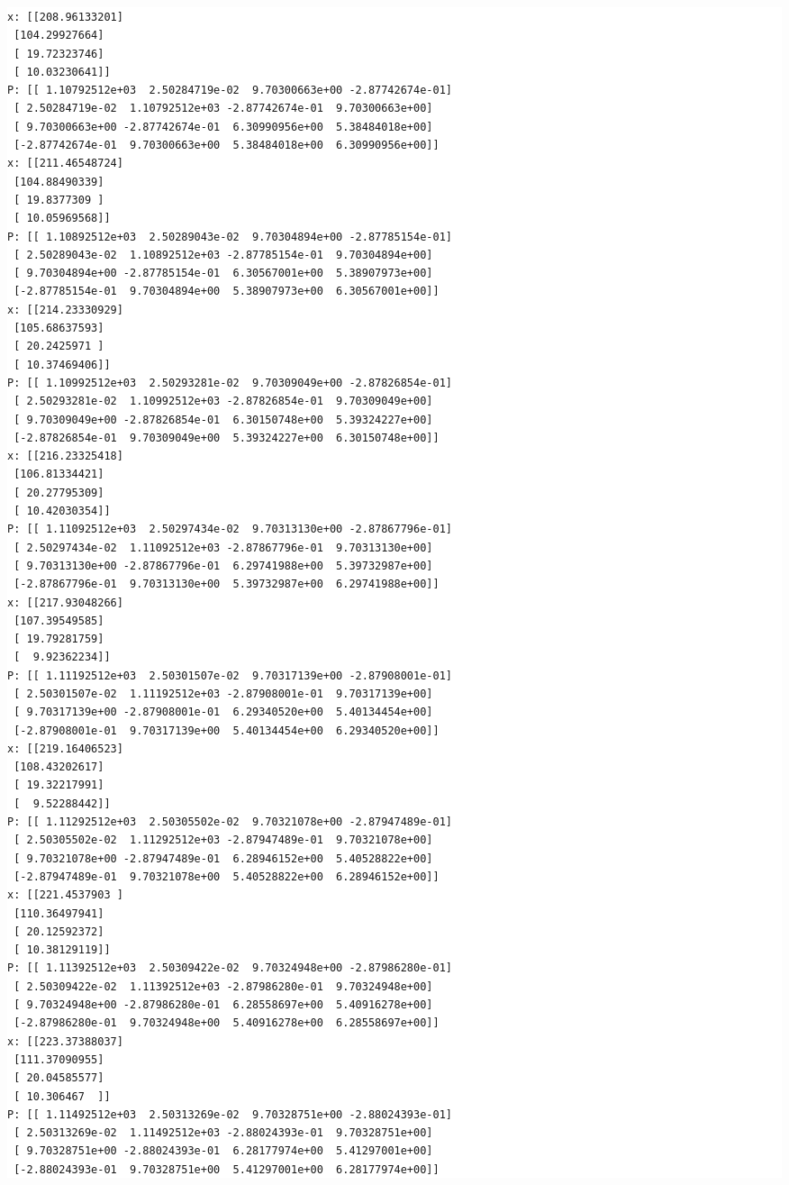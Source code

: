     x: [[208.96133201]
     [104.29927664]
     [ 19.72323746]
     [ 10.03230641]]
    P: [[ 1.10792512e+03  2.50284719e-02  9.70300663e+00 -2.87742674e-01]
     [ 2.50284719e-02  1.10792512e+03 -2.87742674e-01  9.70300663e+00]
     [ 9.70300663e+00 -2.87742674e-01  6.30990956e+00  5.38484018e+00]
     [-2.87742674e-01  9.70300663e+00  5.38484018e+00  6.30990956e+00]]
    x: [[211.46548724]
     [104.88490339]
     [ 19.8377309 ]
     [ 10.05969568]]
    P: [[ 1.10892512e+03  2.50289043e-02  9.70304894e+00 -2.87785154e-01]
     [ 2.50289043e-02  1.10892512e+03 -2.87785154e-01  9.70304894e+00]
     [ 9.70304894e+00 -2.87785154e-01  6.30567001e+00  5.38907973e+00]
     [-2.87785154e-01  9.70304894e+00  5.38907973e+00  6.30567001e+00]]
    x: [[214.23330929]
     [105.68637593]
     [ 20.2425971 ]
     [ 10.37469406]]
    P: [[ 1.10992512e+03  2.50293281e-02  9.70309049e+00 -2.87826854e-01]
     [ 2.50293281e-02  1.10992512e+03 -2.87826854e-01  9.70309049e+00]
     [ 9.70309049e+00 -2.87826854e-01  6.30150748e+00  5.39324227e+00]
     [-2.87826854e-01  9.70309049e+00  5.39324227e+00  6.30150748e+00]]
    x: [[216.23325418]
     [106.81334421]
     [ 20.27795309]
     [ 10.42030354]]
    P: [[ 1.11092512e+03  2.50297434e-02  9.70313130e+00 -2.87867796e-01]
     [ 2.50297434e-02  1.11092512e+03 -2.87867796e-01  9.70313130e+00]
     [ 9.70313130e+00 -2.87867796e-01  6.29741988e+00  5.39732987e+00]
     [-2.87867796e-01  9.70313130e+00  5.39732987e+00  6.29741988e+00]]
    x: [[217.93048266]
     [107.39549585]
     [ 19.79281759]
     [  9.92362234]]
    P: [[ 1.11192512e+03  2.50301507e-02  9.70317139e+00 -2.87908001e-01]
     [ 2.50301507e-02  1.11192512e+03 -2.87908001e-01  9.70317139e+00]
     [ 9.70317139e+00 -2.87908001e-01  6.29340520e+00  5.40134454e+00]
     [-2.87908001e-01  9.70317139e+00  5.40134454e+00  6.29340520e+00]]
    x: [[219.16406523]
     [108.43202617]
     [ 19.32217991]
     [  9.52288442]]
    P: [[ 1.11292512e+03  2.50305502e-02  9.70321078e+00 -2.87947489e-01]
     [ 2.50305502e-02  1.11292512e+03 -2.87947489e-01  9.70321078e+00]
     [ 9.70321078e+00 -2.87947489e-01  6.28946152e+00  5.40528822e+00]
     [-2.87947489e-01  9.70321078e+00  5.40528822e+00  6.28946152e+00]]
    x: [[221.4537903 ]
     [110.36497941]
     [ 20.12592372]
     [ 10.38129119]]
    P: [[ 1.11392512e+03  2.50309422e-02  9.70324948e+00 -2.87986280e-01]
     [ 2.50309422e-02  1.11392512e+03 -2.87986280e-01  9.70324948e+00]
     [ 9.70324948e+00 -2.87986280e-01  6.28558697e+00  5.40916278e+00]
     [-2.87986280e-01  9.70324948e+00  5.40916278e+00  6.28558697e+00]]
    x: [[223.37388037]
     [111.37090955]
     [ 20.04585577]
     [ 10.306467  ]]
    P: [[ 1.11492512e+03  2.50313269e-02  9.70328751e+00 -2.88024393e-01]
     [ 2.50313269e-02  1.11492512e+03 -2.88024393e-01  9.70328751e+00]
     [ 9.70328751e+00 -2.88024393e-01  6.28177974e+00  5.41297001e+00]
     [-2.88024393e-01  9.70328751e+00  5.41297001e+00  6.28177974e+00]]